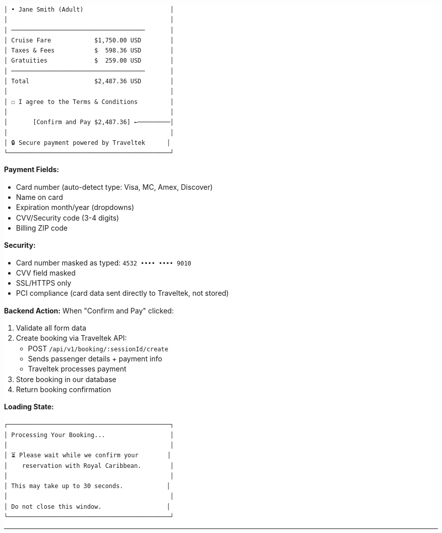 ```
│ • Jane Smith (Adult)                        │
│                                             │
│ ─────────────────────────────────────       │
│ Cruise Fare            $1,750.00 USD        │
│ Taxes & Fees           $  598.36 USD        │
│ Gratuities             $  259.00 USD        │
│ ─────────────────────────────────────       │
│ Total                  $2,487.36 USD        │
│                                             │
│ ☐ I agree to the Terms & Conditions         │
│                                             │
│       [Confirm and Pay $2,487.36] ←─────────│
│                                             │
│ 🔒 Secure payment powered by Traveltek      │
└─────────────────────────────────────────────┘
```

**Payment Fields:**
- Card number (auto-detect type: Visa, MC, Amex, Discover)
- Name on card
- Expiration month/year (dropdowns)
- CVV/Security code (3-4 digits)
- Billing ZIP code

**Security:**
- Card number masked as typed: `4532 •••• •••• 9010`
- CVV field masked
- SSL/HTTPS only
- PCI compliance (card data sent directly to Traveltek, not stored)

**Backend Action:**
When "Confirm and Pay" clicked:
1. Validate all form data
2. Create booking via Traveltek API:
   - POST `/api/v1/booking/:sessionId/create`
   - Sends passenger details + payment info
   - Traveltek processes payment
3. Store booking in our database
4. Return booking confirmation

**Loading State:**
```
┌─────────────────────────────────────────────┐
│ Processing Your Booking...                  │
│                                             │
│ ⏳ Please wait while we confirm your        │
│    reservation with Royal Caribbean.        │
│                                             │
│ This may take up to 30 seconds.            │
│                                             │
│ Do not close this window.                  │
└─────────────────────────────────────────────┘
```

---